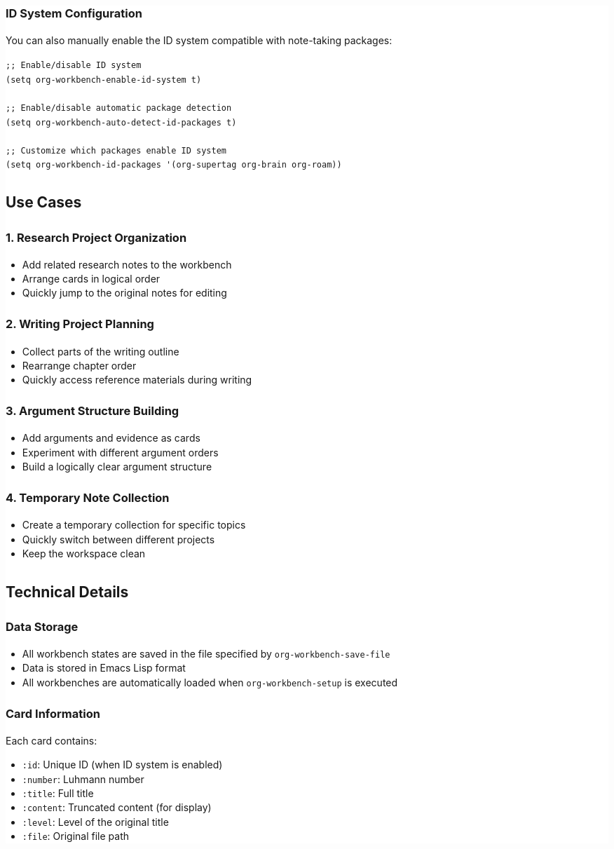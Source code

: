 ### ID System Configuration

You can also manually enable the ID system compatible with note-taking packages:

```elisp
;; Enable/disable ID system
(setq org-workbench-enable-id-system t)

;; Enable/disable automatic package detection
(setq org-workbench-auto-detect-id-packages t)

;; Customize which packages enable ID system
(setq org-workbench-id-packages '(org-supertag org-brain org-roam))
```

## Use Cases

### 1. Research Project Organization
- Add related research notes to the workbench
- Arrange cards in logical order
- Quickly jump to the original notes for editing

### 2. Writing Project Planning
- Collect parts of the writing outline
- Rearrange chapter order
- Quickly access reference materials during writing

### 3. Argument Structure Building
- Add arguments and evidence as cards
- Experiment with different argument orders
- Build a logically clear argument structure

### 4. Temporary Note Collection
- Create a temporary collection for specific topics
- Quickly switch between different projects
- Keep the workspace clean

## Technical Details

### Data Storage
- All workbench states are saved in the file specified by `org-workbench-save-file`
- Data is stored in Emacs Lisp format
- All workbenches are automatically loaded when `org-workbench-setup` is executed

### Card Information
Each card contains:
- `:id`: Unique ID (when ID system is enabled)
- `:number`: Luhmann number
- `:title`: Full title
- `:content`: Truncated content (for display)
- `:level`: Level of the original title
- `:file`: Original file path
